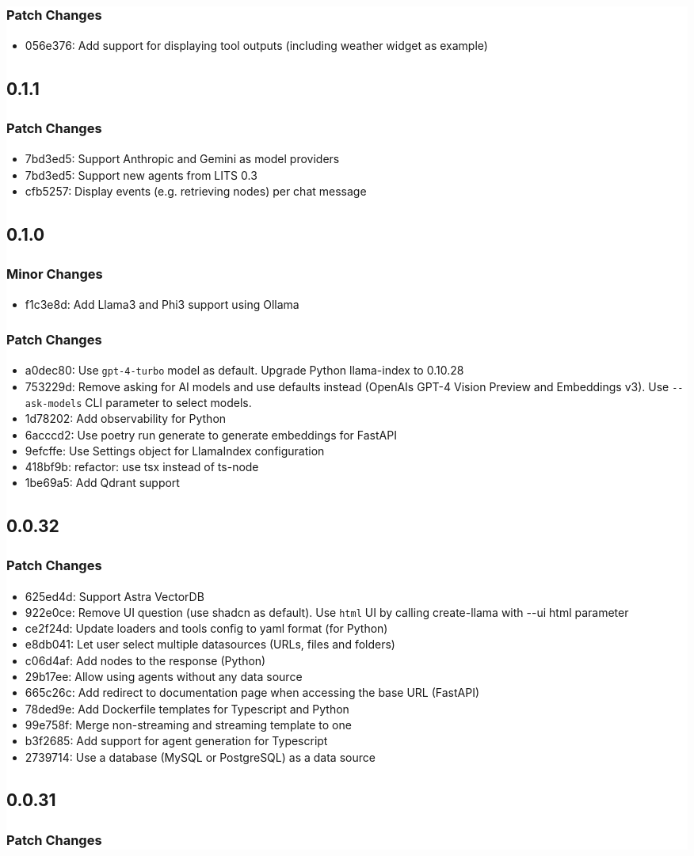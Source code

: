 ### Patch Changes

- 056e376: Add support for displaying tool outputs (including weather widget as example)

## 0.1.1

### Patch Changes

- 7bd3ed5: Support Anthropic and Gemini as model providers
- 7bd3ed5: Support new agents from LITS 0.3
- cfb5257: Display events (e.g. retrieving nodes) per chat message

## 0.1.0

### Minor Changes

- f1c3e8d: Add Llama3 and Phi3 support using Ollama

### Patch Changes

- a0dec80: Use `gpt-4-turbo` model as default. Upgrade Python llama-index to 0.10.28
- 753229d: Remove asking for AI models and use defaults instead (OpenAIs GPT-4 Vision Preview and Embeddings v3). Use `--ask-models` CLI parameter to select models.
- 1d78202: Add observability for Python
- 6acccd2: Use poetry run generate to generate embeddings for FastAPI
- 9efcffe: Use Settings object for LlamaIndex configuration
- 418bf9b: refactor: use tsx instead of ts-node
- 1be69a5: Add Qdrant support

## 0.0.32

### Patch Changes

- 625ed4d: Support Astra VectorDB
- 922e0ce: Remove UI question (use shadcn as default). Use `html` UI by calling create-llama with --ui html parameter
- ce2f24d: Update loaders and tools config to yaml format (for Python)
- e8db041: Let user select multiple datasources (URLs, files and folders)
- c06d4af: Add nodes to the response (Python)
- 29b17ee: Allow using agents without any data source
- 665c26c: Add redirect to documentation page when accessing the base URL (FastAPI)
- 78ded9e: Add Dockerfile templates for Typescript and Python
- 99e758f: Merge non-streaming and streaming template to one
- b3f2685: Add support for agent generation for Typescript
- 2739714: Use a database (MySQL or PostgreSQL) as a data source

## 0.0.31

### Patch Changes
